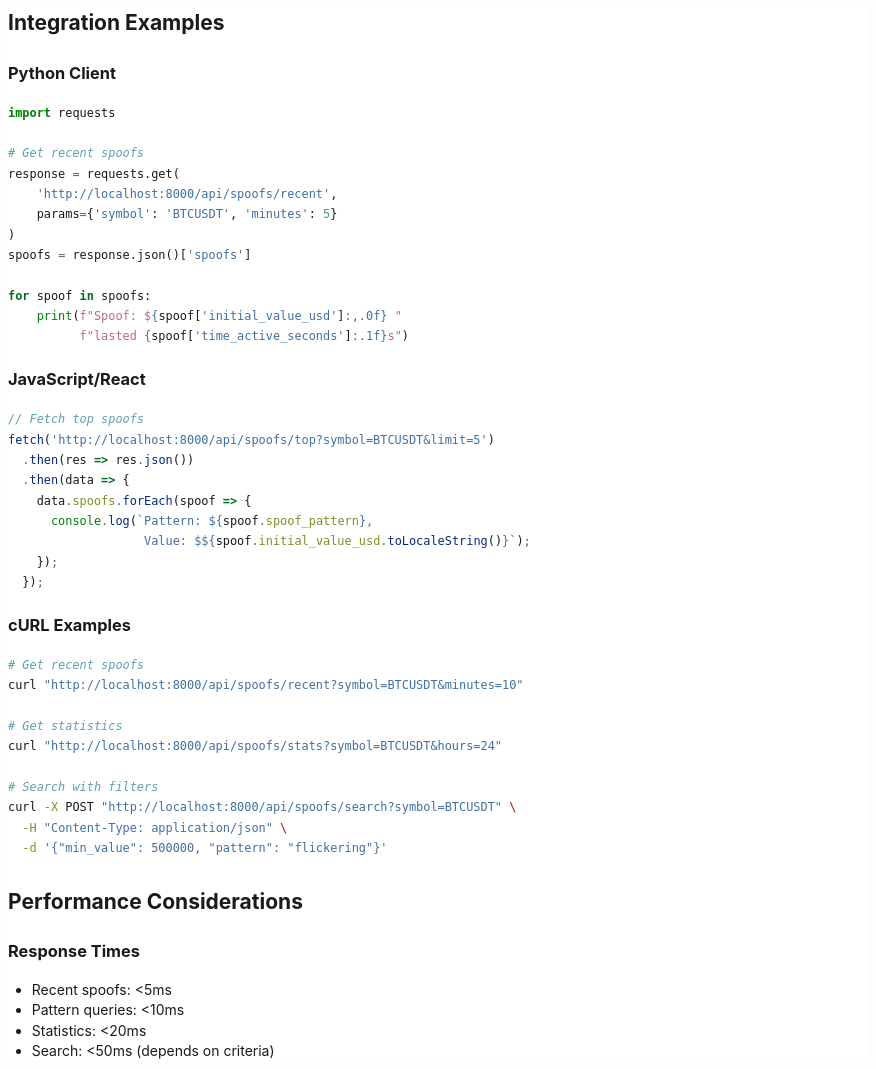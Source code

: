 ## Integration Examples

### Python Client
```python
import requests

# Get recent spoofs
response = requests.get(
    'http://localhost:8000/api/spoofs/recent',
    params={'symbol': 'BTCUSDT', 'minutes': 5}
)
spoofs = response.json()['spoofs']

for spoof in spoofs:
    print(f"Spoof: ${spoof['initial_value_usd']:,.0f} "
          f"lasted {spoof['time_active_seconds']:.1f}s")
```

### JavaScript/React
```javascript
// Fetch top spoofs
fetch('http://localhost:8000/api/spoofs/top?symbol=BTCUSDT&limit=5')
  .then(res => res.json())
  .then(data => {
    data.spoofs.forEach(spoof => {
      console.log(`Pattern: ${spoof.spoof_pattern}, 
                   Value: $${spoof.initial_value_usd.toLocaleString()}`);
    });
  });
```

### cURL Examples
```bash
# Get recent spoofs
curl "http://localhost:8000/api/spoofs/recent?symbol=BTCUSDT&minutes=10"

# Get statistics
curl "http://localhost:8000/api/spoofs/stats?symbol=BTCUSDT&hours=24"

# Search with filters
curl -X POST "http://localhost:8000/api/spoofs/search?symbol=BTCUSDT" \
  -H "Content-Type: application/json" \
  -d '{"min_value": 500000, "pattern": "flickering"}'
```

## Performance Considerations

### Response Times
- Recent spoofs: <5ms
- Pattern queries: <10ms
- Statistics: <20ms
- Search: <50ms (depends on criteria)
